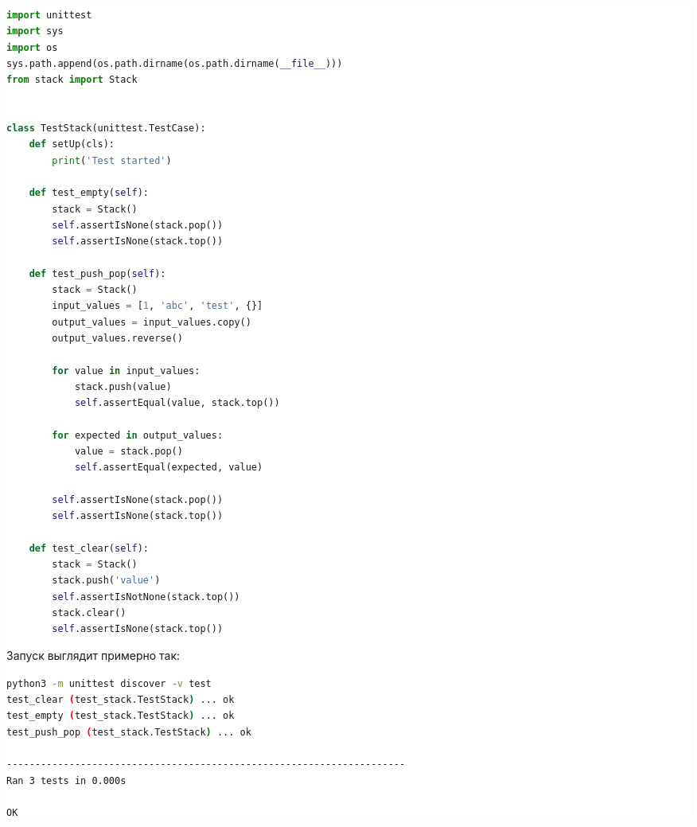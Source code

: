 ```py
import unittest
import sys
import os
sys.path.append(os.path.dirname(os.path.dirname(__file__)))
from stack import Stack


class TestStack(unittest.TestCase):
    def setUp(cls):
        print('Test started')

    def test_empty(self):
        stack = Stack()
        self.assertIsNone(stack.pop())
        self.assertIsNone(stack.top())

    def test_push_pop(self):
        stack = Stack()
        input_values = [1, 'abc', 'test', {}]
        output_values = input_values.copy()
        output_values.reverse()

        for value in input_values:
            stack.push(value)
            self.assertEqual(value, stack.top())

        for expected in output_values:
            value = stack.pop()
            self.assertEqual(expected, value)

        self.assertIsNone(stack.pop())
        self.assertIsNone(stack.top())

    def test_clear(self):
        stack = Stack()
        stack.push('value')
        self.assertIsNotNone(stack.top())
        stack.clear()
        self.assertIsNone(stack.top())
```

Запуск выглядит примерно так:
```bash
python3 -m unittest discover -v test
test_clear (test_stack.TestStack) ... ok
test_empty (test_stack.TestStack) ... ok
test_push_pop (test_stack.TestStack) ... ok

----------------------------------------------------------------------
Ran 3 tests in 0.000s

OK
```
